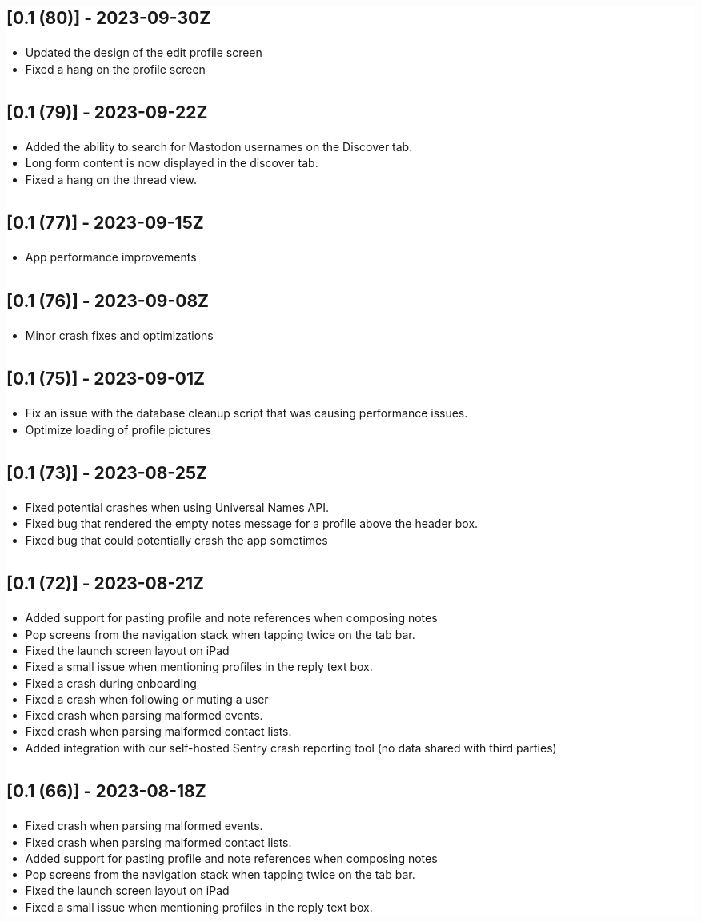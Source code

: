 ## [0.1 (80)] - 2023-09-30Z

- Updated the design of the edit profile screen
- Fixed a hang on the profile screen

## [0.1 (79)] - 2023-09-22Z

- Added the ability to search for Mastodon usernames on the Discover tab.
- Long form content is now displayed in the discover tab.
- Fixed a hang on the thread view.

## [0.1 (77)] - 2023-09-15Z

- App performance improvements

## [0.1 (76)] - 2023-09-08Z

- Minor crash fixes and optimizations

## [0.1 (75)] - 2023-09-01Z

- Fix an issue with the database cleanup script that was causing performance issues.
- Optimize loading of profile pictures

## [0.1 (73)] - 2023-08-25Z

- Fixed potential crashes when using Universal Names API.
- Fixed bug that rendered the empty notes message for a profile above the header box.
- Fixed bug that could potentially crash the app sometimes

## [0.1 (72)] - 2023-08-21Z

- Added support for pasting profile and note references when composing notes
- Pop screens from the navigation stack when tapping twice on the tab bar.
- Fixed the launch screen layout on iPad
- Fixed a small issue when mentioning profiles in the reply text box.
- Fixed a crash during onboarding
- Fixed a crash when following or muting a user
- Fixed crash when parsing malformed events.
- Fixed crash when parsing malformed contact lists.
- Added integration with our self-hosted Sentry crash reporting tool (no data shared with third parties)

## [0.1 (66)] - 2023-08-18Z

- Fixed crash when parsing malformed events.
- Fixed crash when parsing malformed contact lists.
- Added support for pasting profile and note references when composing notes
- Pop screens from the navigation stack when tapping twice on the tab bar.
- Fixed the launch screen layout on iPad
- Fixed a small issue when mentioning profiles in the reply text box.
